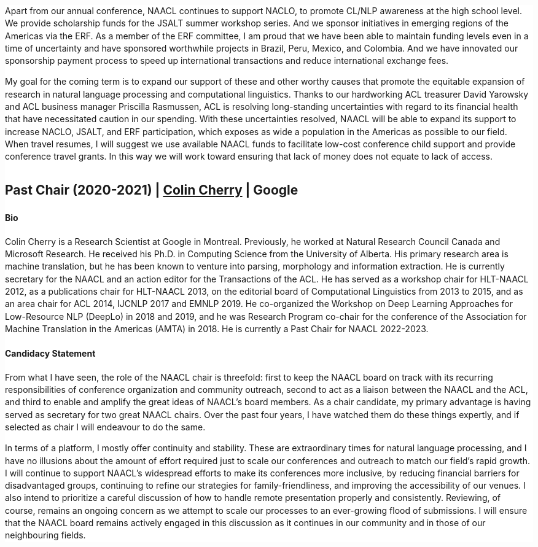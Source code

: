 Apart from our annual conference, NAACL continues to support NACLO, to promote CL/NLP awareness at the high school level. We provide scholarship funds for the JSALT summer workshop series. And we sponsor initiatives in emerging regions of the Americas via the ERF. As a member of the ERF committee, I am proud that we have been able to maintain funding levels even in a time of uncertainty and have sponsored worthwhile projects in Brazil, Peru, Mexico, and Colombia. And we have innovated our sponsorship payment process to speed up international transactions and reduce international exchange fees.

My goal for the coming term is to expand our support of these and other worthy causes that promote the equitable expansion of research in natural language processing and computational linguistics. Thanks to our hardworking ACL treasurer David Yarowsky and ACL business manager Priscilla Rasmussen, ACL is resolving long-standing uncertainties with regard to its financial health that have necessitated caution in our spending. With these uncertainties resolved, NAACL will be able to expand its support to increase NACLO, JSALT, and ERF participation, which exposes as wide a population in the Americas as possible to our field. When travel resumes, I will suggest we use available NAACL funds to facilitate low-cost conference child support and provide conference travel grants. In this way we will work toward ensuring that lack of money does not equate to lack of access.

Past Chair (2020-2021) | [Colin Cherry](https://sites.google.com/site/colinacherry/) | Google
----------------------------------------------------------------------------------------



#### Bio

Colin Cherry is a Research Scientist at Google in Montreal. Previously, he
worked at Natural Research Council Canada and Microsoft Research. He received
his Ph.D. in Computing Science from the University of Alberta. His primary
research area is machine translation, but he has been known to venture into
parsing, morphology and information extraction. He is currently secretary for
the NAACL and an action editor for the Transactions of the ACL. He has served as
a workshop chair for HLT-NAACL 2012, as a publications chair for HLT-NAACL 2013,
on the editorial board of Computational Linguistics from 2013 to 2015, and as an
area chair for ACL 2014, IJCNLP 2017 and EMNLP 2019. He co-organized the
Workshop on Deep Learning Approaches for Low-Resource NLP (DeepLo) in 2018 and
2019, and he was Research Program co-chair for the conference of the Association
for Machine Translation in the Americas (AMTA) in 2018. He is currently a Past Chair for NAACL 2022-2023.

#### Candidacy Statement

From what I have seen, the role of the NAACL chair is threefold: first to keep
the NAACL board on track with its recurring responsibilities of conference
organization and community outreach, second to act as a liaison between the
NAACL and the ACL, and third to enable and amplify the great ideas of NAACL’s
board members. As a chair candidate, my primary advantage is having served as
secretary for two great NAACL chairs. Over the past four years, I have watched
them do these things expertly, and if selected as chair I will endeavour to do
the same.

In terms of a platform, I mostly offer continuity and stability. These are
extraordinary times for natural language processing, and I have no illusions
about the amount of effort required just to scale our conferences and outreach
to match our field’s rapid growth. I will continue to support NAACL’s widespread
efforts to make its conferences more inclusive, by reducing financial barriers
for disadvantaged groups, continuing to refine our strategies for
family-friendliness, and improving the accessibility of our venues. I also
intend to prioritize a careful discussion of how to handle remote presentation
properly and consistently. Reviewing, of course, remains an ongoing concern as
we attempt to scale our processes to an ever-growing flood of submissions. I
will ensure that the NAACL board remains actively engaged in this discussion as
it continues in our community and in those of our neighbouring fields.
